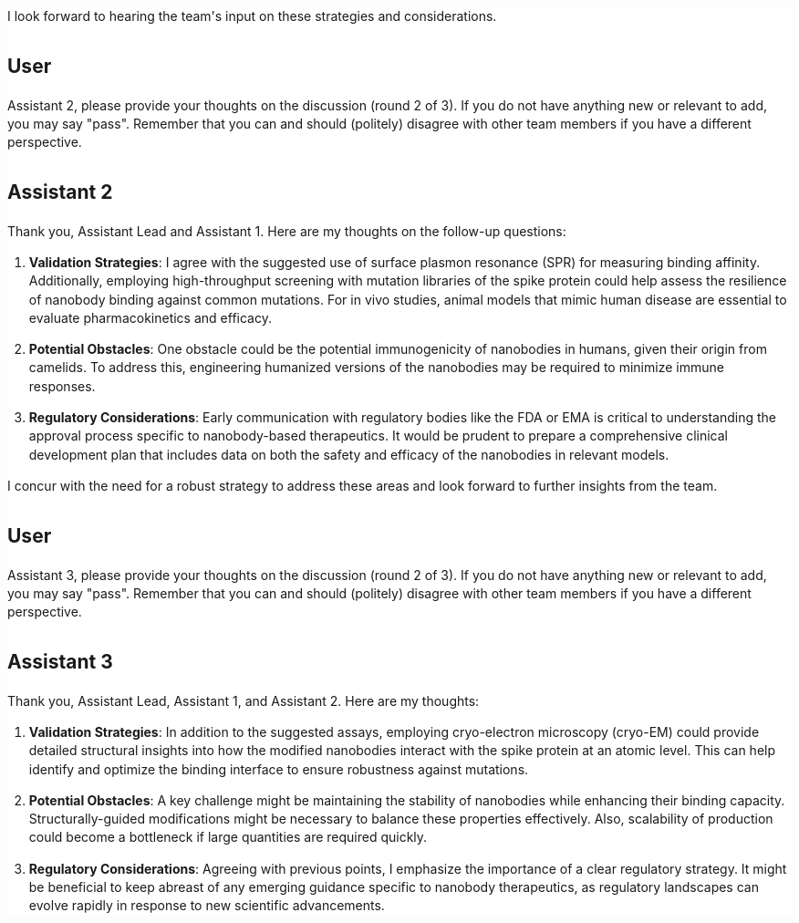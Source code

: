 I look forward to hearing the team's input on these strategies and considerations.

## User

Assistant 2, please provide your thoughts on the discussion (round 2 of 3). If you do not have anything new or relevant to add, you may say "pass". Remember that you can and should (politely) disagree with other team members if you have a different perspective.

## Assistant 2

Thank you, Assistant Lead and Assistant 1. Here are my thoughts on the follow-up questions:

1. **Validation Strategies**: I agree with the suggested use of surface plasmon resonance (SPR) for measuring binding affinity. Additionally, employing high-throughput screening with mutation libraries of the spike protein could help assess the resilience of nanobody binding against common mutations. For in vivo studies, animal models that mimic human disease are essential to evaluate pharmacokinetics and efficacy.

2. **Potential Obstacles**: One obstacle could be the potential immunogenicity of nanobodies in humans, given their origin from camelids. To address this, engineering humanized versions of the nanobodies may be required to minimize immune responses.

3. **Regulatory Considerations**: Early communication with regulatory bodies like the FDA or EMA is critical to understanding the approval process specific to nanobody-based therapeutics. It would be prudent to prepare a comprehensive clinical development plan that includes data on both the safety and efficacy of the nanobodies in relevant models.

I concur with the need for a robust strategy to address these areas and look forward to further insights from the team.

## User

Assistant 3, please provide your thoughts on the discussion (round 2 of 3). If you do not have anything new or relevant to add, you may say "pass". Remember that you can and should (politely) disagree with other team members if you have a different perspective.

## Assistant 3

Thank you, Assistant Lead, Assistant 1, and Assistant 2. Here are my thoughts:

1. **Validation Strategies**: In addition to the suggested assays, employing cryo-electron microscopy (cryo-EM) could provide detailed structural insights into how the modified nanobodies interact with the spike protein at an atomic level. This can help identify and optimize the binding interface to ensure robustness against mutations.

2. **Potential Obstacles**: A key challenge might be maintaining the stability of nanobodies while enhancing their binding capacity. Structurally-guided modifications might be necessary to balance these properties effectively. Also, scalability of production could become a bottleneck if large quantities are required quickly.

3. **Regulatory Considerations**: Agreeing with previous points, I emphasize the importance of a clear regulatory strategy. It might be beneficial to keep abreast of any emerging guidance specific to nanobody therapeutics, as regulatory landscapes can evolve rapidly in response to new scientific advancements.
